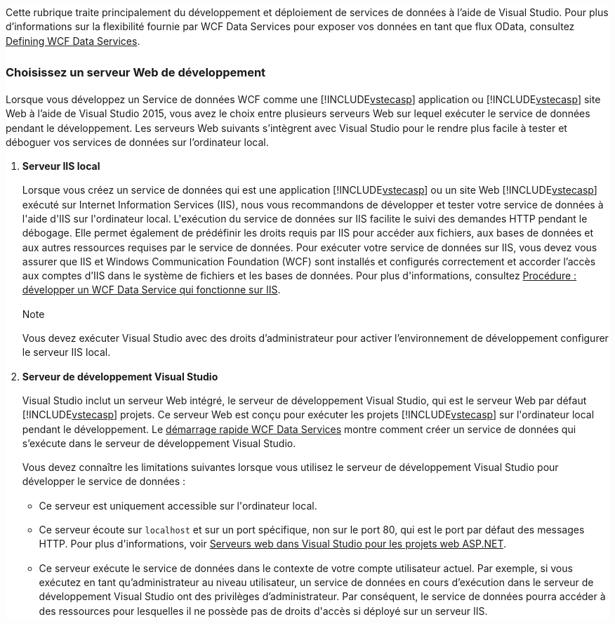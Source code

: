 Cette rubrique traite principalement du développement et déploiement de services de données à l’aide de Visual Studio. Pour plus d’informations sur la flexibilité fournie par WCF Data Services pour exposer vos données en tant que flux OData, consultez [Defining WCF Data Services](../../../../docs/framework/data/wcf/defining-wcf-data-services.md).

### <a name="choose-a-development-web-server"></a>Choisissez un serveur Web de développement

Lorsque vous développez un Service de données WCF comme une [!INCLUDE[vstecasp](../../../../includes/vstecasp-md.md)] application ou [!INCLUDE[vstecasp](../../../../includes/vstecasp-md.md)] site Web à l’aide de Visual Studio 2015, vous avez le choix entre plusieurs serveurs Web sur lequel exécuter le service de données pendant le développement. Les serveurs Web suivants s’intègrent avec Visual Studio pour le rendre plus facile à tester et déboguer vos services de données sur l’ordinateur local.

1.  **Serveur IIS local**

     Lorsque vous créez un service de données qui est une application [!INCLUDE[vstecasp](../../../../includes/vstecasp-md.md)] ou un site Web [!INCLUDE[vstecasp](../../../../includes/vstecasp-md.md)] exécuté sur Internet Information Services (IIS), nous vous recommandons de développer et tester votre service de données à l'aide d'IIS sur l'ordinateur local. L'exécution du service de données sur IIS facilite le suivi des demandes HTTP pendant le débogage. Elle permet également de prédéfinir les droits requis par IIS pour accéder aux fichiers, aux bases de données et aux autres ressources requises par le service de données. Pour exécuter votre service de données sur IIS, vous devez vous assurer que IIS et Windows Communication Foundation (WCF) sont installés et configurés correctement et accorder l’accès aux comptes d’IIS dans le système de fichiers et les bases de données. Pour plus d'informations, consultez [Procédure : développer un WCF Data Service qui fonctionne sur IIS](../../../../docs/framework/data/wcf/how-to-develop-a-wcf-data-service-running-on-iis.md).

    > [!NOTE]
    > Vous devez exécuter Visual Studio avec des droits d’administrateur pour activer l’environnement de développement configurer le serveur IIS local.

2.  **Serveur de développement Visual Studio**

     Visual Studio inclut un serveur Web intégré, le serveur de développement Visual Studio, qui est le serveur Web par défaut [!INCLUDE[vstecasp](../../../../includes/vstecasp-md.md)] projets. Ce serveur Web est conçu pour exécuter les projets [!INCLUDE[vstecasp](../../../../includes/vstecasp-md.md)] sur l'ordinateur local pendant le développement. Le [démarrage rapide WCF Data Services](../../../../docs/framework/data/wcf/quickstart-wcf-data-services.md) montre comment créer un service de données qui s’exécute dans le serveur de développement Visual Studio.

     Vous devez connaître les limitations suivantes lorsque vous utilisez le serveur de développement Visual Studio pour développer le service de données :

    -   Ce serveur est uniquement accessible sur l'ordinateur local.

    -   Ce serveur écoute sur `localhost` et sur un port spécifique, non sur le port 80, qui est le port par défaut des messages HTTP. Pour plus d'informations, voir [Serveurs web dans Visual Studio pour les projets web ASP.NET](https://msdn.microsoft.com/library/31d4f588-df59-4b7e-b9ea-e1f2dd204328).

    -   Ce serveur exécute le service de données dans le contexte de votre compte utilisateur actuel. Par exemple, si vous exécutez en tant qu’administrateur au niveau utilisateur, un service de données en cours d’exécution dans le serveur de développement Visual Studio ont des privilèges d’administrateur. Par conséquent, le service de données pourra accéder à des ressources pour lesquelles il ne possède pas de droits d'accès si déployé sur un serveur IIS.
